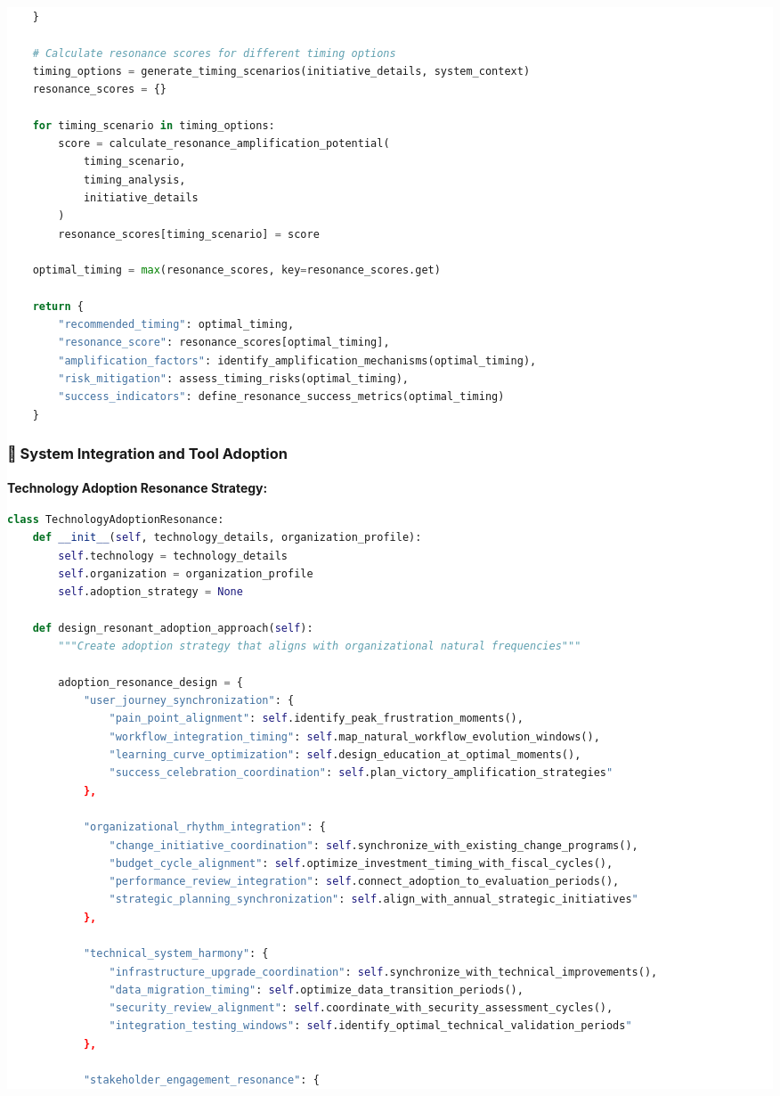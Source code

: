 ```python
    }
    
    # Calculate resonance scores for different timing options
    timing_options = generate_timing_scenarios(initiative_details, system_context)
    resonance_scores = {}
    
    for timing_scenario in timing_options:
        score = calculate_resonance_amplification_potential(
            timing_scenario, 
            timing_analysis,
            initiative_details
        )
        resonance_scores[timing_scenario] = score
    
    optimal_timing = max(resonance_scores, key=resonance_scores.get)
    
    return {
        "recommended_timing": optimal_timing,
        "resonance_score": resonance_scores[optimal_timing],
        "amplification_factors": identify_amplification_mechanisms(optimal_timing),
        "risk_mitigation": assess_timing_risks(optimal_timing),
        "success_indicators": define_resonance_success_metrics(optimal_timing)
    }
```

### **🔧 System Integration and Tool Adoption**

**Technology Adoption Resonance Strategy:**
```python
class TechnologyAdoptionResonance:
    def __init__(self, technology_details, organization_profile):
        self.technology = technology_details
        self.organization = organization_profile
        self.adoption_strategy = None
    
    def design_resonant_adoption_approach(self):
        """Create adoption strategy that aligns with organizational natural frequencies"""
        
        adoption_resonance_design = {
            "user_journey_synchronization": {
                "pain_point_alignment": self.identify_peak_frustration_moments(),
                "workflow_integration_timing": self.map_natural_workflow_evolution_windows(),
                "learning_curve_optimization": self.design_education_at_optimal_moments(),
                "success_celebration_coordination": self.plan_victory_amplification_strategies"
            },
            
            "organizational_rhythm_integration": {
                "change_initiative_coordination": self.synchronize_with_existing_change_programs(),
                "budget_cycle_alignment": self.optimize_investment_timing_with_fiscal_cycles(),
                "performance_review_integration": self.connect_adoption_to_evaluation_periods(),
                "strategic_planning_synchronization": self.align_with_annual_strategic_initiatives"
            },
            
            "technical_system_harmony": {
                "infrastructure_upgrade_coordination": self.synchronize_with_technical_improvements(),
                "data_migration_timing": self.optimize_data_transition_periods(),
                "security_review_alignment": self.coordinate_with_security_assessment_cycles(),
                "integration_testing_windows": self.identify_optimal_technical_validation_periods"
            },
            
            "stakeholder_engagement_resonance": {
```